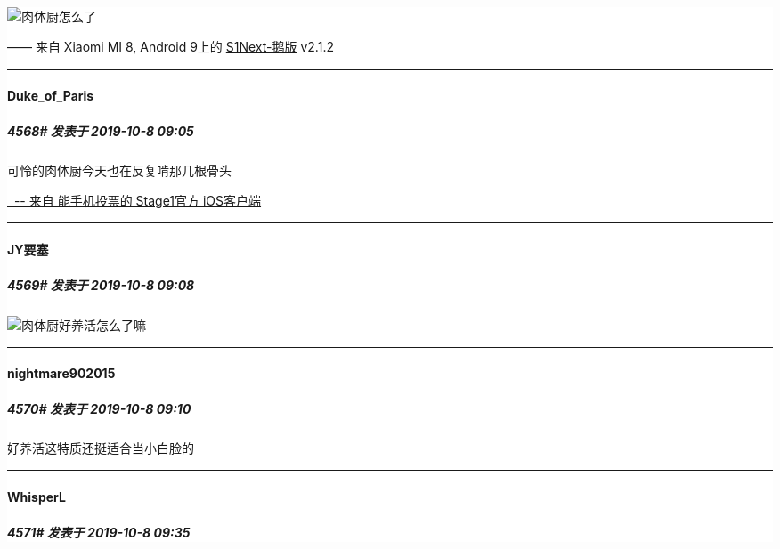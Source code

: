 

<img src="https://static.saraba1st.com/image/smiley/face2017/081.png" referrerpolicy="no-referrer">肉体厨怎么了

—— 来自 Xiaomi MI 8, Android 9上的 [S1Next-鹅版](https://github.com/ykrank/S1-Next/releases) v2.1.2







-----

####  Duke_of_Paris  
##### 4568#       发表于 2019-10-8 09:05




可怜的肉体厨今天也在反复啃那几根骨头

[  -- 来自 能手机投票的 Stage1官方 iOS客户端](https://itunes.apple.com/fi/app/saraba1st/id1221237470?mt=8)







-----

####  JY要塞  
##### 4569#       发表于 2019-10-8 09:08



<img src="https://static.saraba1st.com/image/smiley/face2017/096.png" referrerpolicy="no-referrer">肉体厨好养活怎么了嘛







-----

####  nightmare902015  
##### 4570#       发表于 2019-10-8 09:10




好养活这特质还挺适合当小白脸的







-----

####  WhisperL  
##### 4571#       发表于 2019-10-8 09:35



